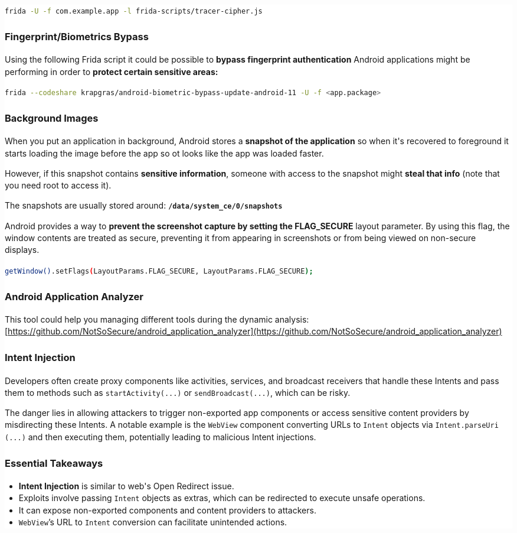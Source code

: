 ```bash
frida -U -f com.example.app -l frida-scripts/tracer-cipher.js
```

### **Fingerprint/Biometrics Bypass**

Using the following Frida script it could be possible to **bypass fingerprint authentication** Android applications might be performing in order to **protect certain sensitive areas:**

```bash
frida --codeshare krapgras/android-biometric-bypass-update-android-11 -U -f <app.package>
```

### **Background Images**

When you put an application in background, Android stores a **snapshot of the application** so when it's recovered to foreground it starts loading the image before the app so ot looks like the app was loaded faster.

However, if this snapshot contains **sensitive information**, someone with access to the snapshot might **steal that info** (note that you need root to access it).

The snapshots are usually stored around: **`/data/system_ce/0/snapshots`**

Android provides a way to **prevent the screenshot capture by setting the FLAG_SECURE** layout parameter. By using this flag, the window contents are treated as secure, preventing it from appearing in screenshots or from being viewed on non-secure displays.

```bash
getWindow().setFlags(LayoutParams.FLAG_SECURE, LayoutParams.FLAG_SECURE);
```

### **Android Application Analyzer**

This tool could help you managing different tools during the dynamic analysis: [https://github.com/NotSoSecure/android_application_analyzer](https://github.com/NotSoSecure/android_application_analyzer)

### Intent Injection

Developers often create proxy components like activities, services, and broadcast receivers that handle these Intents and pass them to methods such as `startActivity(...)` or `sendBroadcast(...)`, which can be risky.

The danger lies in allowing attackers to trigger non-exported app components or access sensitive content providers by misdirecting these Intents. A notable example is the `WebView` component converting URLs to `Intent` objects via `Intent.parseUri(...)` and then executing them, potentially leading to malicious Intent injections.

### Essential Takeaways

- **Intent Injection** is similar to web's Open Redirect issue.
- Exploits involve passing `Intent` objects as extras, which can be redirected to execute unsafe operations.
- It can expose non-exported components and content providers to attackers.
- `WebView`’s URL to `Intent` conversion can facilitate unintended actions.
